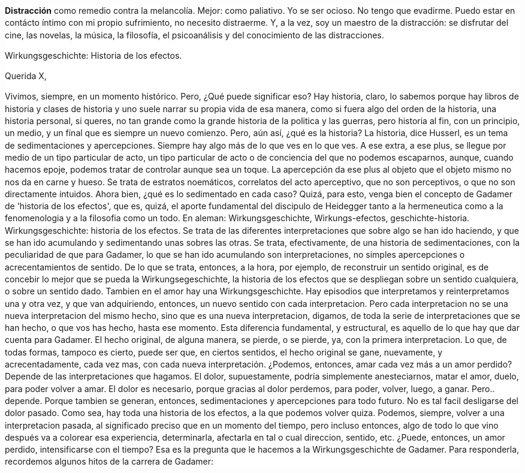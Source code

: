 __Distracción__ como remedio contra la melancolía. Mejor: como paliativo. Yo se ser ocioso. No tengo que evadirme. Puedo estar en contácto íntimo con mi propio sufrimiento, no necesito distraerme. Y, a la vez, soy un maestro de la distracción: se disfrutar del cine, las novelas, la música, la filosofía, el psicoanálisis y del conocimiento de las distracciones. 

Wirkungsgeschichte: Historia de los efectos.

Querida X, 

Vivimos, siempre, en un momento histórico. Pero, ¿Qué puede significar eso? Hay historia, claro, lo sabemos porque hay libros de historia y clases de historia y uno suele narrar su propia vida de esa manera, como si fuera algo del orden de la historia, una historia personal, si queres, no tan grande como la grande historia de la politica y las guerras, pero historia al fin, con un principio, un medio, y un final que es siempre un nuevo comienzo. 
Pero, aún así, ¿qué es la historia?
La historia, dice Husserl, es un tema de sedimentaciones y apercepciones. Siempre hay algo más de lo que ves en lo que ves. A ese extra, a ese plus, se llegue por medio de un tipo particular de acto, un tipo particular de acto o de conciencia del que no podemos escaparnos, aunque, cuando hacemos epoje, podemos tratar de controlar aunque sea un toque. La apercepción da ese plus al objeto que el objeto mismo no nos da en carne y hueso. Se trata de estratos noemáticos, correlatos del acto aperceptivo, que no son perceptivos, o que no son directamente intuidos. 
Ahora bien, ¿qué es lo sedimentado en cada caso? Quizá, para esto, venga bien el concepto de Gadamer de 'historia de los efectos', que es, quizá, el aporte fundamental del discipulo de Heidegger tanto a la hermeneutica como a la fenomenologia y a la filosofia como un todo. 
En aleman: Wirkungsgeschichte, Wirkungs-efectos, geschichte-historia. Wirkungsgeschichte: historia de los efectos. 
Se trata de las diferentes interpretaciones que sobre algo se han ido haciendo, y que se han ido acumulando y sedimentando unas sobres las otras. Se trata, efectivamente, de una historia de sedimentaciones, con la peculiaridad de que para Gadamer, lo que se han ido acumulando son interpretaciones, no simples apercepciones o acrecentamientos de sentido. De lo que se trata, entonces, a la hora, por ejemplo, de reconstruir un sentido original, es de concebir lo mejor que se pueda la Wirkungsegeschichte, la historia de los efectos que se despliegan sobre un sentido cualquiera, o sobre un sentido dado. 
Tambien en el amor hay una Wirkungsgeschichte. Hay episodios que interpretamos y reinterpretamos una y otra vez, y que van adquiriendo, entonces, un nuevo sentido con cada interpretacion. Pero cada interpretacion no se una nueva interpretacion del mismo hecho, sino que es una nueva interpretacion, digamos, de toda la serie de interpretaciones que se han hecho, o que vos has hecho, hasta ese momento. Esta diferencia fundamental, y estructural, es aquello de lo que hay que dar cuenta para Gadamer. El hecho original, de alguna manera, se pierde, o se pierde, ya, con la primera interpretacion. Lo que, de todas formas, tampoco es cierto, puede ser que, en ciertos sentidos, el hecho original se gane, nuevamente, y acrecentadamente, cada vez mas, con cada nueva interpretación. ¿Podemos, entonces, amar cada vez más a un amor perdido? Depende de las interpretaciones que hagamos. El dolor, supuestamente, podría simplemente anesteciarnos, matar el amor, duelo, para poder volver a amar. El dolor es necesario, porque gracias al dolor perdemos, para poder, volver, luego, a ganar. Pero.. depende. Porque tambien se generan, entonces, sedimentaciones y apercepciones para todo futuro. No es tal facil desligarse del dolor pasado. 
Como sea, hay toda una historia de los efectos, a la que podemos volver quiza. Podemos, siempre, volver a una interpretacion pasada, al significado preciso que en un momento del tiempo, pero incluso entonces, algo de todo lo que vino después va a colorear esa experiencia, determinarla, afectarla en tal o cual direccion, sentido, etc. ¿Puede, entonces, un amor perdido, intensificarse con el tiempo? Esa es la pregunta que le hacemos a la Wirkungsgeschichte de Gadamer. 
Para responderla, recordemos algunos hitos de la carrera de Gadamer:
